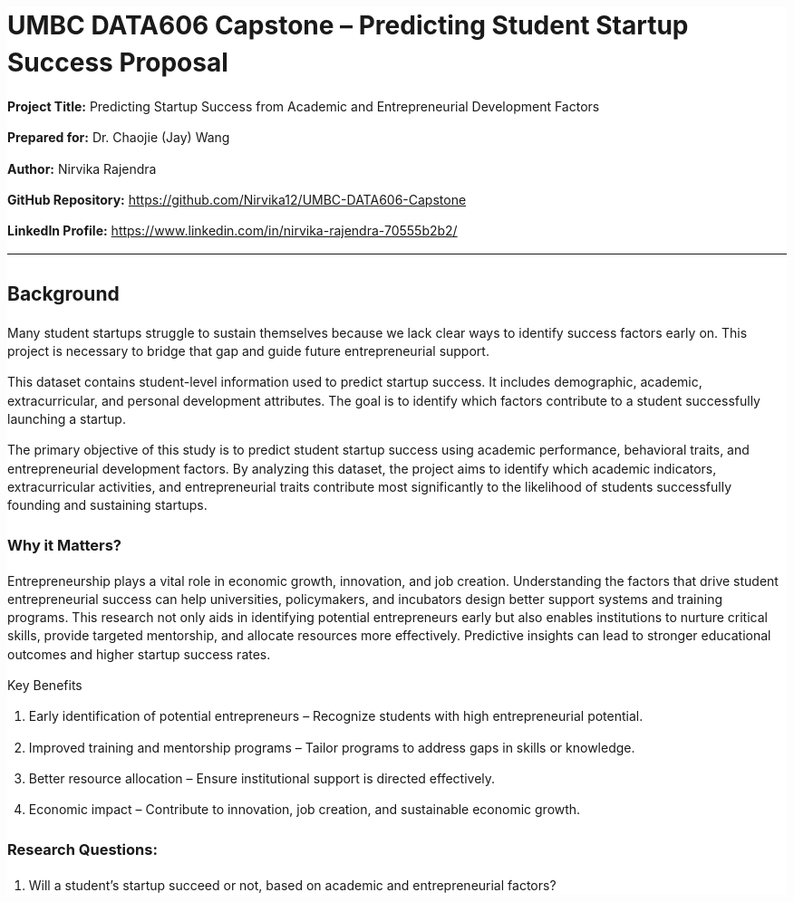 # UMBC DATA606 Capstone –  Predicting Student Startup Success Proposal

**Project Title:** Predicting Startup Success from Academic and Entrepreneurial Development Factors

**Prepared for:** Dr. Chaojie (Jay) Wang  

**Author:** Nirvika Rajendra

**GitHub Repository:** https://github.com/Nirvika12/UMBC-DATA606-Capstone

**LinkedIn Profile:** https://www.linkedin.com/in/nirvika-rajendra-70555b2b2/

---

## Background

Many student startups struggle to sustain themselves because we lack clear ways to identify success factors early on. This project is necessary to bridge that gap and guide future entrepreneurial support.

This dataset contains student-level information used to predict startup success. It includes demographic, academic, extracurricular, and personal development attributes. The goal is to identify which factors contribute to a student successfully launching a startup.

The primary objective of this study is to predict student startup success using academic performance, behavioral traits, and entrepreneurial development factors. By analyzing this dataset, the project aims to identify which academic indicators, extracurricular activities, and entrepreneurial traits contribute most significantly to the likelihood of students successfully founding and sustaining startups.

### Why it Matters?
Entrepreneurship plays a vital role in economic growth, innovation, and job creation. Understanding the factors that drive student entrepreneurial success can help universities, policymakers, and incubators design better support systems and training programs. This research not only aids in identifying potential entrepreneurs early but also enables institutions to nurture critical skills, provide targeted mentorship, and allocate resources more effectively. Predictive insights can lead to stronger educational outcomes and higher startup success rates.

Key Benefits

1. Early identification of potential entrepreneurs – Recognize students with high entrepreneurial potential.

2. Improved training and mentorship programs – Tailor programs to address gaps in skills or knowledge.

3. Better resource allocation – Ensure institutional support is directed effectively.

4. Economic impact – Contribute to innovation, job creation, and sustainable economic growth.


### Research Questions:

1. Will a student’s startup succeed or not, based on academic and entrepreneurial factors?
